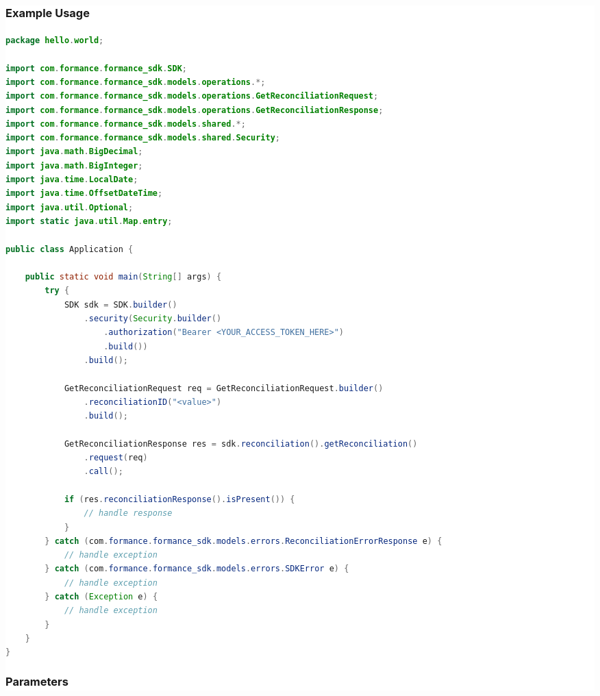 ### Example Usage

```java
package hello.world;

import com.formance.formance_sdk.SDK;
import com.formance.formance_sdk.models.operations.*;
import com.formance.formance_sdk.models.operations.GetReconciliationRequest;
import com.formance.formance_sdk.models.operations.GetReconciliationResponse;
import com.formance.formance_sdk.models.shared.*;
import com.formance.formance_sdk.models.shared.Security;
import java.math.BigDecimal;
import java.math.BigInteger;
import java.time.LocalDate;
import java.time.OffsetDateTime;
import java.util.Optional;
import static java.util.Map.entry;

public class Application {

    public static void main(String[] args) {
        try {
            SDK sdk = SDK.builder()
                .security(Security.builder()
                    .authorization("Bearer <YOUR_ACCESS_TOKEN_HERE>")
                    .build())
                .build();

            GetReconciliationRequest req = GetReconciliationRequest.builder()
                .reconciliationID("<value>")
                .build();

            GetReconciliationResponse res = sdk.reconciliation().getReconciliation()
                .request(req)
                .call();

            if (res.reconciliationResponse().isPresent()) {
                // handle response
            }
        } catch (com.formance.formance_sdk.models.errors.ReconciliationErrorResponse e) {
            // handle exception
        } catch (com.formance.formance_sdk.models.errors.SDKError e) {
            // handle exception
        } catch (Exception e) {
            // handle exception
        }
    }
}
```

### Parameters
